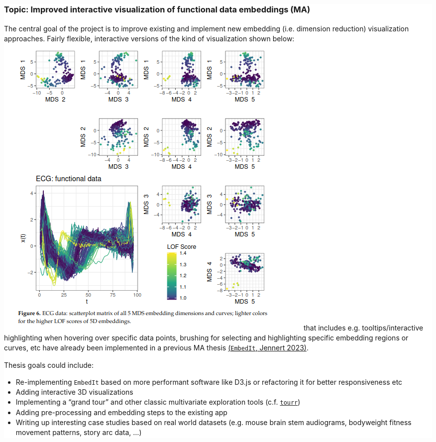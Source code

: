 ### Topic: Improved interactive visualization of functional data embeddings (MA)

The central goal of the project is to improve existing and implement new
embedding (i.e. dimension reduction) visualization approaches. Fairly
flexible, interactive versions of the kind of visualization shown below:
![](images/paste-B407D3ED.png) that includes e.g. tooltips/interactive
highlighting when hovering over specific data points, brushing for
selecting and highlighting specific embedding regions or curves, etc
have already been implemented in a previous MA thesis [(`EmbedIt`,
Jennert 2023)](https://jukaje.shinyapps.io/Embed_it2/).

Thesis goals could include:

- Re-implementing `EmbedIt` based on more performant software like D3.js
  or refactoring it for better responsiveness etc
- Adding interactive 3D visualizations
- Implementing a “grand tour” and other classic multivariate exploration
  tools (c.f. [`tourr`](https://ggobi.github.io/tourr/))
- Adding pre-processing and embedding steps to the existing app
- Writing up interesting case studies based on real world datasets
  (e.g. mouse brain stem audiograms, bodyweight fitness movement
  patterns, story arc data, …)

